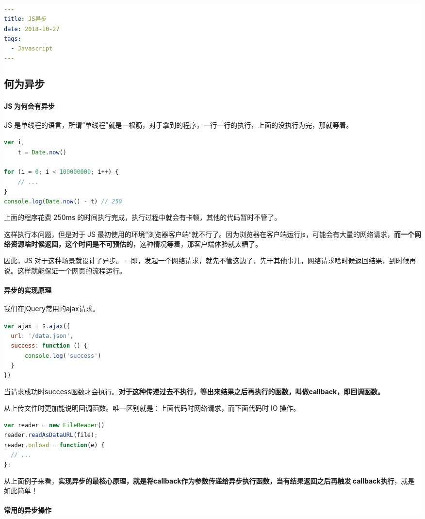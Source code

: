 ```yaml
---
title: JS异步
date: 2018-10-27
tags: 
  - Javascript
---
```


## 何为异步

#### JS 为何会有异步

JS 是单线程的语言，所谓“单线程”就是一根筋，对于拿到的程序，一行一行的执行，上面的没执行为完，那就等着。
```js
var i,
	t = Date.now()

for (i = 0; i < 100000000; i++) {
	// ...
}
console.log(Date.now() - t) // 250
``` 
上面的程序花费 250ms 的时间执行完成，执行过程中就会有卡顿，其他的代码暂时不管了。

这样执行本问题，但是对于 JS 最初使用的环境“浏览器客户端”就不行了。因为浏览器在客户端运行js，可能会有大量的网络请求，**而一个网络资源啥时候返回，这个时间是不可预估的**，这种情况等着，那客户端体验就太糟了。

因此，JS 对于这种场景就设计了异步。 --即，发起一个网络请求，就先不管这边了，先干其他事儿，网络请求啥时候返回结果，到时候再说。这样就能保证一个网页的流程运行。

#### 异步的实现原理
我们在jQuery常用的ajax请求。
```js
var ajax = $.ajax({
  url: '/data.json',
  success: function () {
      console.log('success')
  }
})
```
当请求成功时success函数才会执行。**对于这种传递过去不执行，等出来结果之后再执行的函数，叫做callback，即回调函数。**

从上传文件时更加能说明回调函数。唯一区别就是：上面代码时网络请求，而下面代码时 IO 操作。

```js
var reader = new FileReader()
reader.readAsDataURL(file);
reader.onload = function(e) {
  // ...
};
```
从上面例子来看，**实现异步的最核心原理，就是将callback作为参数传递给异步执行函数，当有结果返回之后再触发 callback执行**，就是如此简单！

#### 常用的异步操作
